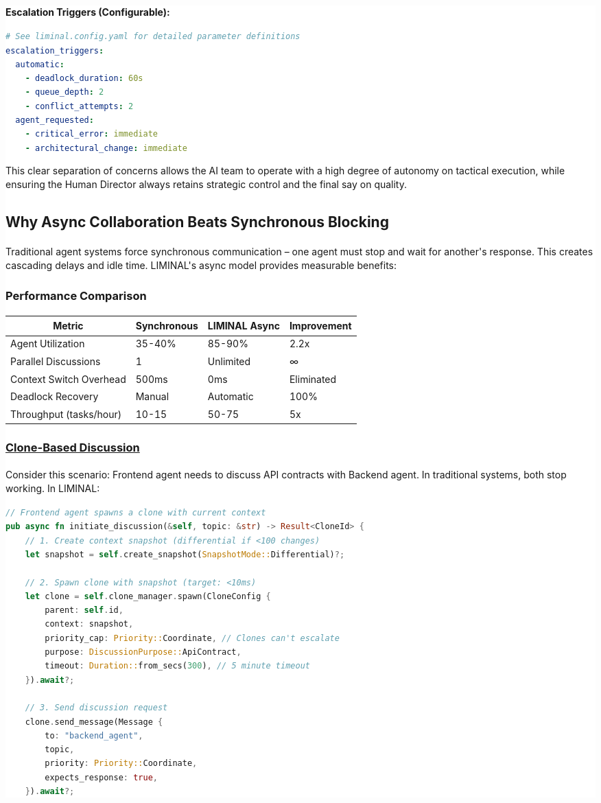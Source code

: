 **Escalation Triggers (Configurable):**
```yaml
# See liminal.config.yaml for detailed parameter definitions
escalation_triggers:
  automatic:
    - deadlock_duration: 60s
    - queue_depth: 2
    - conflict_attempts: 2
  agent_requested:
    - critical_error: immediate
    - architectural_change: immediate
```

This clear separation of concerns allows the AI team to operate with a high degree of autonomy on tactical execution, while ensuring the Human Director always retains strategic control and the final say on quality.

## Why Async Collaboration Beats Synchronous Blocking

Traditional agent systems force synchronous communication – one agent must stop and wait for another's response. This creates cascading delays and idle time. LIMINAL's async model provides measurable benefits:

### Performance Comparison

| Metric | Synchronous | LIMINAL Async | Improvement |
|--------|-------------|---------------|-------------|
| Agent Utilization | 35-40% | 85-90% | 2.2x |
| Parallel Discussions | 1 | Unlimited | ∞ |
| Context Switch Overhead | 500ms | 0ms | Eliminated |
| Deadlock Recovery | Manual | Automatic | 100% |
| Throughput (tasks/hour) | 10-15 | 50-75 | 5x |

### [Clone-Based Discussion](./00_glossary.md#clone-based-discussion)

Consider this scenario: Frontend agent needs to discuss API contracts with Backend agent. In traditional systems, both stop working. In LIMINAL:

```rust
// Frontend agent spawns a clone with current context
pub async fn initiate_discussion(&self, topic: &str) -> Result<CloneId> {
    // 1. Create context snapshot (differential if <100 changes)
    let snapshot = self.create_snapshot(SnapshotMode::Differential)?;

    // 2. Spawn clone with snapshot (target: <10ms)
    let clone = self.clone_manager.spawn(CloneConfig {
        parent: self.id,
        context: snapshot,
        priority_cap: Priority::Coordinate, // Clones can't escalate
        purpose: DiscussionPurpose::ApiContract,
        timeout: Duration::from_secs(300), // 5 minute timeout
    }).await?;

    // 3. Send discussion request
    clone.send_message(Message {
        to: "backend_agent",
        topic,
        priority: Priority::Coordinate,
        expects_response: true,
    }).await?;

```